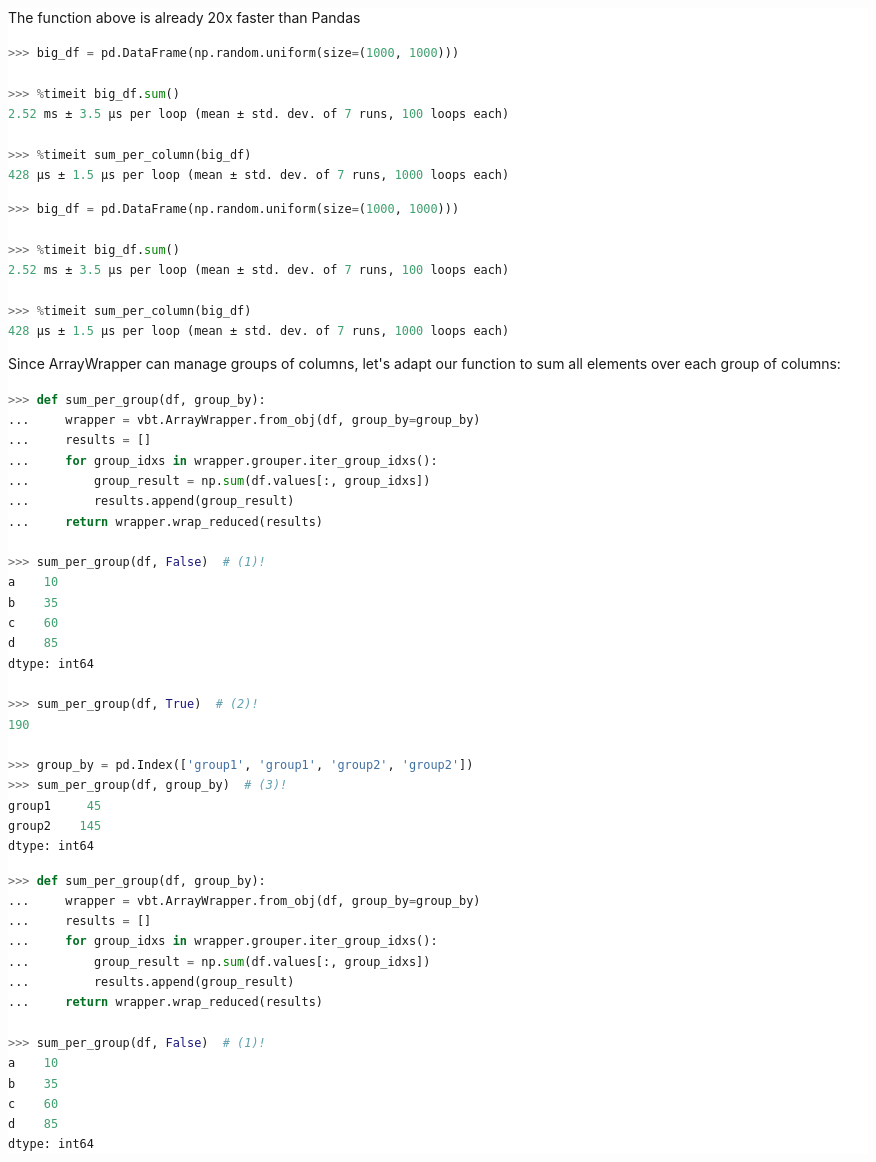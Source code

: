 The function above is already 20x faster than Pandas

```python
>>> big_df = pd.DataFrame(np.random.uniform(size=(1000, 1000)))

>>> %timeit big_df.sum()
2.52 ms ± 3.5 µs per loop (mean ± std. dev. of 7 runs, 100 loops each)

>>> %timeit sum_per_column(big_df)
428 µs ± 1.5 µs per loop (mean ± std. dev. of 7 runs, 1000 loops each)
```

```python
>>> big_df = pd.DataFrame(np.random.uniform(size=(1000, 1000)))

>>> %timeit big_df.sum()
2.52 ms ± 3.5 µs per loop (mean ± std. dev. of 7 runs, 100 loops each)

>>> %timeit sum_per_column(big_df)
428 µs ± 1.5 µs per loop (mean ± std. dev. of 7 runs, 1000 loops each)
```

Since ArrayWrapper can manage groups of columns, let's adapt our function to sum all elements over each group of columns:

```python
>>> def sum_per_group(df, group_by):
...     wrapper = vbt.ArrayWrapper.from_obj(df, group_by=group_by)
...     results = []
...     for group_idxs in wrapper.grouper.iter_group_idxs():
...         group_result = np.sum(df.values[:, group_idxs])
...         results.append(group_result)
...     return wrapper.wrap_reduced(results)

>>> sum_per_group(df, False)  # (1)!
a    10
b    35
c    60
d    85
dtype: int64

>>> sum_per_group(df, True)  # (2)!
190

>>> group_by = pd.Index(['group1', 'group1', 'group2', 'group2'])
>>> sum_per_group(df, group_by)  # (3)!
group1     45
group2    145
dtype: int64
```

```python
>>> def sum_per_group(df, group_by):
...     wrapper = vbt.ArrayWrapper.from_obj(df, group_by=group_by)
...     results = []
...     for group_idxs in wrapper.grouper.iter_group_idxs():
...         group_result = np.sum(df.values[:, group_idxs])
...         results.append(group_result)
...     return wrapper.wrap_reduced(results)

>>> sum_per_group(df, False)  # (1)!
a    10
b    35
c    60
d    85
dtype: int64

```